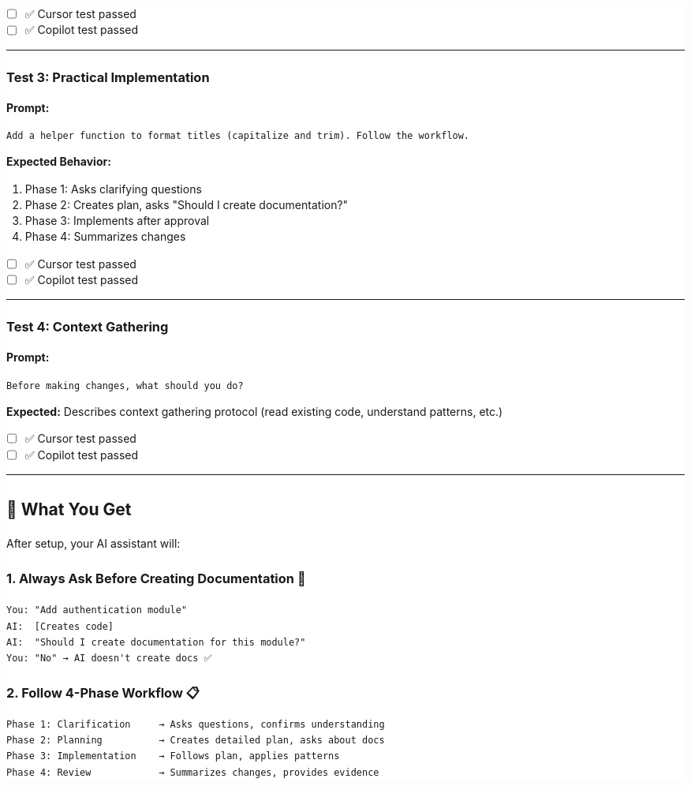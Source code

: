 - [ ] ✅ Cursor test passed
- [ ] ✅ Copilot test passed

---

### Test 3: Practical Implementation

**Prompt:**
```
Add a helper function to format titles (capitalize and trim). Follow the workflow.
```

**Expected Behavior:**
1. Phase 1: Asks clarifying questions
2. Phase 2: Creates plan, asks "Should I create documentation?"
3. Phase 3: Implements after approval
4. Phase 4: Summarizes changes

- [ ] ✅ Cursor test passed
- [ ] ✅ Copilot test passed

---

### Test 4: Context Gathering

**Prompt:**
```
Before making changes, what should you do?
```

**Expected:** Describes context gathering protocol (read existing code, understand patterns, etc.)

- [ ] ✅ Cursor test passed
- [ ] ✅ Copilot test passed

---

## 🎯 What You Get

After setup, your AI assistant will:

### 1. **Always Ask Before Creating Documentation** 🚨
```
You: "Add authentication module"
AI:  [Creates code]
AI:  "Should I create documentation for this module?"
You: "No" → AI doesn't create docs ✅
```

### 2. **Follow 4-Phase Workflow** 📋
```
Phase 1: Clarification     → Asks questions, confirms understanding
Phase 2: Planning          → Creates detailed plan, asks about docs
Phase 3: Implementation    → Follows plan, applies patterns
Phase 4: Review            → Summarizes changes, provides evidence
```
